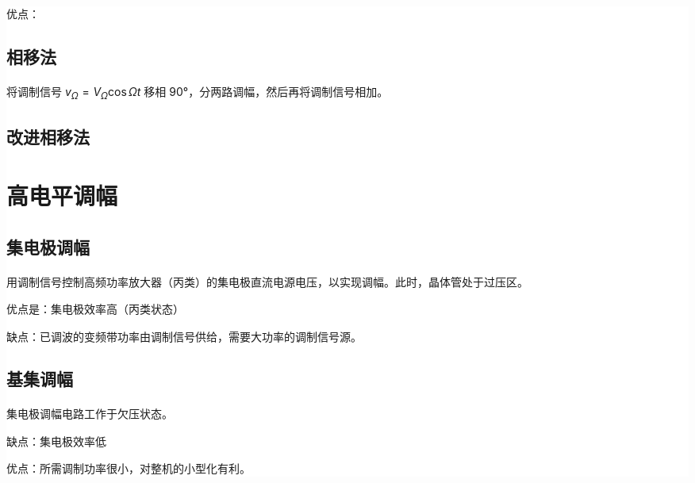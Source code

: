 优点：

## 相移法

将调制信号 $v_\Omega=V_\Omega \cos \Omega t$ 移相 90°，分两路调幅，然后再将调制信号相加。

## 改进相移法

# 高电平调幅

## 集电极调幅



用调制信号控制高频功率放大器（丙类）的集电极直流电源电压，以实现调幅。此时，晶体管处于过压区。

优点是：集电极效率高（丙类状态）

缺点：已调波的变频带功率由调制信号供给，需要大功率的调制信号源。

## 基集调幅

集电极调幅电路工作于欠压状态。

缺点：集电极效率低

优点：所需调制功率很小，对整机的小型化有利。